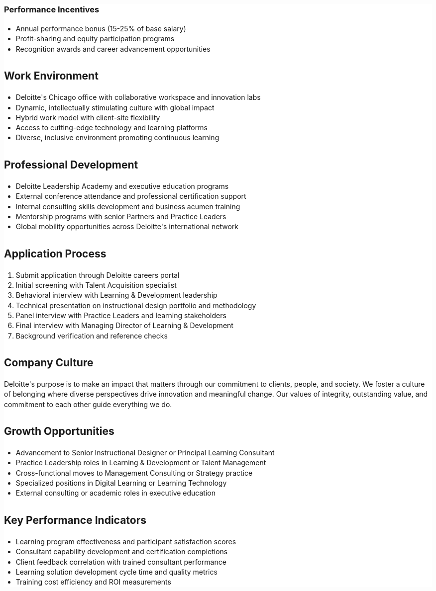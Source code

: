 ### Performance Incentives
- Annual performance bonus (15-25% of base salary)
- Profit-sharing and equity participation programs
- Recognition awards and career advancement opportunities

## Work Environment
- Deloitte's Chicago office with collaborative workspace and innovation labs
- Dynamic, intellectually stimulating culture with global impact
- Hybrid work model with client-site flexibility
- Access to cutting-edge technology and learning platforms
- Diverse, inclusive environment promoting continuous learning

## Professional Development
- Deloitte Leadership Academy and executive education programs
- External conference attendance and professional certification support
- Internal consulting skills development and business acumen training
- Mentorship programs with senior Partners and Practice Leaders
- Global mobility opportunities across Deloitte's international network

## Application Process
1. Submit application through Deloitte careers portal
2. Initial screening with Talent Acquisition specialist
3. Behavioral interview with Learning & Development leadership
4. Technical presentation on instructional design portfolio and methodology
5. Panel interview with Practice Leaders and learning stakeholders
6. Final interview with Managing Director of Learning & Development
7. Background verification and reference checks

## Company Culture
Deloitte's purpose is to make an impact that matters through our commitment to clients, people, and society. We foster a culture of belonging where diverse perspectives drive innovation and meaningful change. Our values of integrity, outstanding value, and commitment to each other guide everything we do.

## Growth Opportunities
- Advancement to Senior Instructional Designer or Principal Learning Consultant
- Practice Leadership roles in Learning & Development or Talent Management
- Cross-functional moves to Management Consulting or Strategy practice
- Specialized positions in Digital Learning or Learning Technology
- External consulting or academic roles in executive education

## Key Performance Indicators
- Learning program effectiveness and participant satisfaction scores
- Consultant capability development and certification completions
- Client feedback correlation with trained consultant performance
- Learning solution development cycle time and quality metrics
- Training cost efficiency and ROI measurements
